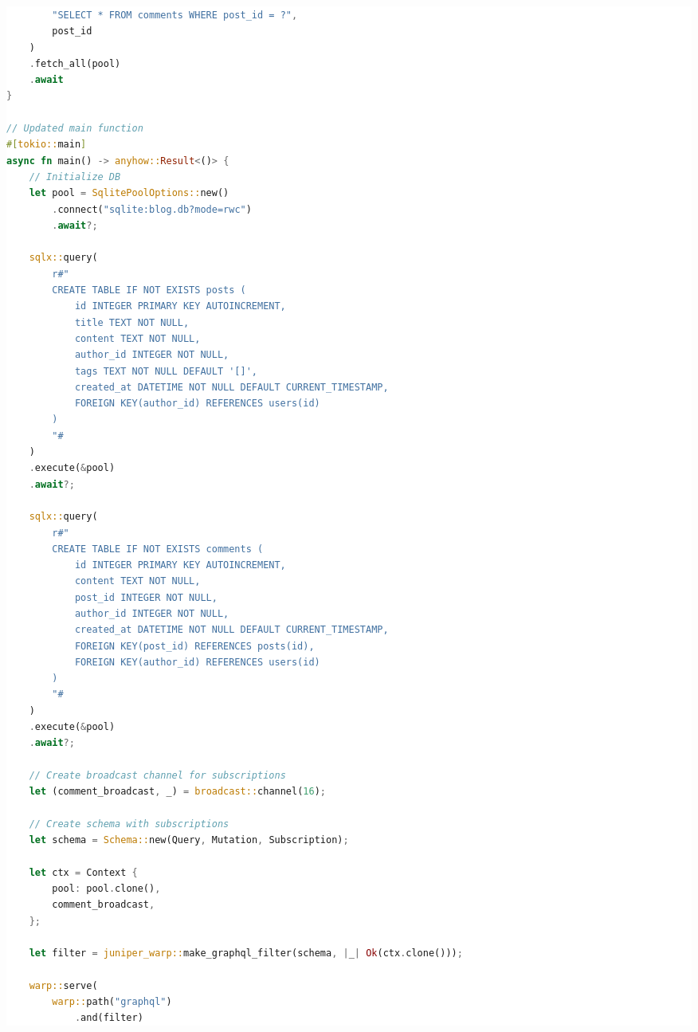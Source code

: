 ```rust
        "SELECT * FROM comments WHERE post_id = ?",
        post_id
    )
    .fetch_all(pool)
    .await
}

// Updated main function
#[tokio::main]
async fn main() -> anyhow::Result<()> {
    // Initialize DB
    let pool = SqlitePoolOptions::new()
        .connect("sqlite:blog.db?mode=rwc")
        .await?;

    sqlx::query(
        r#"
        CREATE TABLE IF NOT EXISTS posts (
            id INTEGER PRIMARY KEY AUTOINCREMENT,
            title TEXT NOT NULL,
            content TEXT NOT NULL,
            author_id INTEGER NOT NULL,
            tags TEXT NOT NULL DEFAULT '[]',
            created_at DATETIME NOT NULL DEFAULT CURRENT_TIMESTAMP,
            FOREIGN KEY(author_id) REFERENCES users(id)
        )
        "#
    )
    .execute(&pool)
    .await?;

    sqlx::query(
        r#"
        CREATE TABLE IF NOT EXISTS comments (
            id INTEGER PRIMARY KEY AUTOINCREMENT,
            content TEXT NOT NULL,
            post_id INTEGER NOT NULL,
            author_id INTEGER NOT NULL,
            created_at DATETIME NOT NULL DEFAULT CURRENT_TIMESTAMP,
            FOREIGN KEY(post_id) REFERENCES posts(id),
            FOREIGN KEY(author_id) REFERENCES users(id)
        )
        "#
    )
    .execute(&pool)
    .await?;

    // Create broadcast channel for subscriptions
    let (comment_broadcast, _) = broadcast::channel(16);

    // Create schema with subscriptions
    let schema = Schema::new(Query, Mutation, Subscription);

    let ctx = Context {
        pool: pool.clone(),
        comment_broadcast,
    };

    let filter = juniper_warp::make_graphql_filter(schema, |_| Ok(ctx.clone()));

    warp::serve(
        warp::path("graphql")
            .and(filter)
```